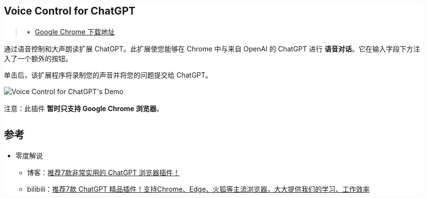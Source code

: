 
## Voice Control for ChatGPT

> - [Google Chrome 下载地址](https://chrome.google.com/webstore/detail/voice-control-for-chatgpt/eollffkcakegifhacjnlnegohfdlidhn)

通过语音控制和大声朗读扩展 ChatGPT。此扩展使您能够在 Chrome 中与来自 OpenAI 的 ChatGPT 进行 **语音对话**。它在输入字段下方注入了一个额外的按钮。

单击后，该扩展程序将录制您的声音并将您的问题提交给 ChatGPT。

![Voice Control for ChatGPT's Demo](https://pic1.xuehuaimg.com/proxy/https://lh3.googleusercontent.com/9rNrSS8-sh-H1UIHivjWfNEYCgXzEt1vBnHEIX08PFMJZvCRMoxRLm0cSMg5UHcy5gjauLqbG12oC2J2ReEoUL-dKg=w640-h400-e365-rj-sc0x00ffffff)

注意：此插件 **暂时只支持 Google Chrome 浏览器**。



## 参考

- 零度解说

  - 博客：[推荐7款非常实用的 ChatGPT 浏览器插件！](https://www.freedidi.com/8670.html)

  - bilibili：[推荐7款 ChatGPT 精品插件！支持Chrome、Edge、火狐等主流浏览器，大大提供我们的学习、工作效率](https://www.bilibili.com/video/BV1vv4y187y1/)


